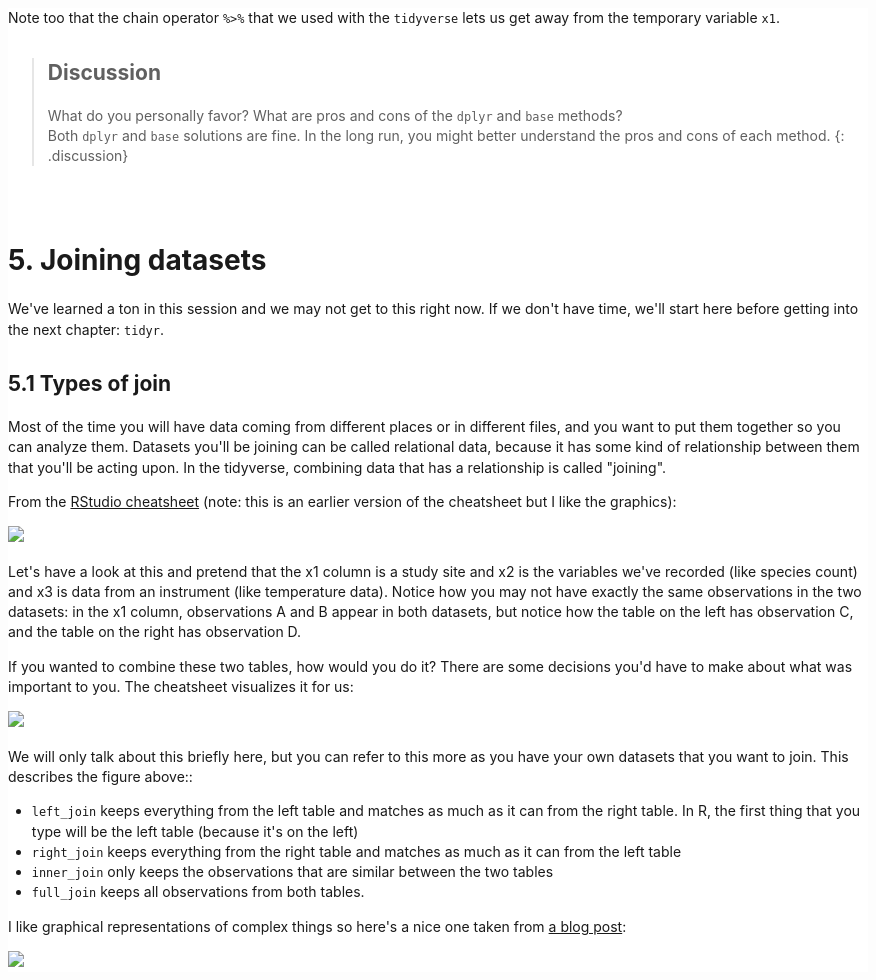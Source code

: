 Note too that the chain operator `%>%` that we used with the `tidyverse` lets us get away from the temporary variable `x1`. 

> ## Discussion
> What do you personally favor? What are pros and cons of the `dplyr` and `base` methods?   
> Both `dplyr` and `base` solutions are fine. In the long run, you might better understand the pros and cons of each method. 
{: .discussion}

<br>

# 5. Joining datasets 

We've learned a ton in this session and we may not get to this right now. If we don't have time, we'll start here before getting into the next chapter: `tidyr`.

## 5.1 Types of join

Most of the time you will have data coming from different places or in different files, and you want to put them together so you can analyze them. Datasets you'll be joining can be called relational data, because it has some kind of relationship between them that you'll be acting upon. In the tidyverse, combining data that has a relationship is called "joining". 

From the [RStudio cheatsheet](http://www.rstudio.com/wp-content/uploads/2015/02/data-wrangling-cheatsheet.pdf) (note: this is an earlier version of the cheatsheet but I like the graphics):

<img src="../img/rstudio-cheatsheet-combine.png" width="500px" />


Let's have a look at this and pretend that the x1 column is a study site and x2 is the variables we've recorded (like species count) and x3 is data from an instrument (like temperature data). Notice how you may not have exactly the same observations in the two datasets: in the x1 column, observations A and B appear in both datasets, but notice how the table on the left has observation C, and the table on the right has observation D. 

If you wanted to combine these two tables, how would you do it? There are some decisions you'd have to make about what was important to you. The cheatsheet visualizes it for us:

<img src="../img/rstudio-cheatsheet-combine-options1.png" width="500px" />

We will only talk about this briefly here, but you can refer to this more as you have your own datasets that you want to join. This describes the figure above::

- `left_join` keeps everything from the left table and matches as much as it can from the right table. In R, the first thing that you type will be the left table (because it's on the left)
- `right_join` keeps everything from the right table and matches as much as it can from the left table
- `inner_join` only keeps the observations that are similar between the two tables
- `full_join` keeps all observations from both tables. 

I like graphical representations of complex things so here's a nice one taken from [a blog post](https://letsdobigdata.wordpress.com/2016/03/02/hive-joins/): 

<img src="../img/joins.png" width="400px" />
